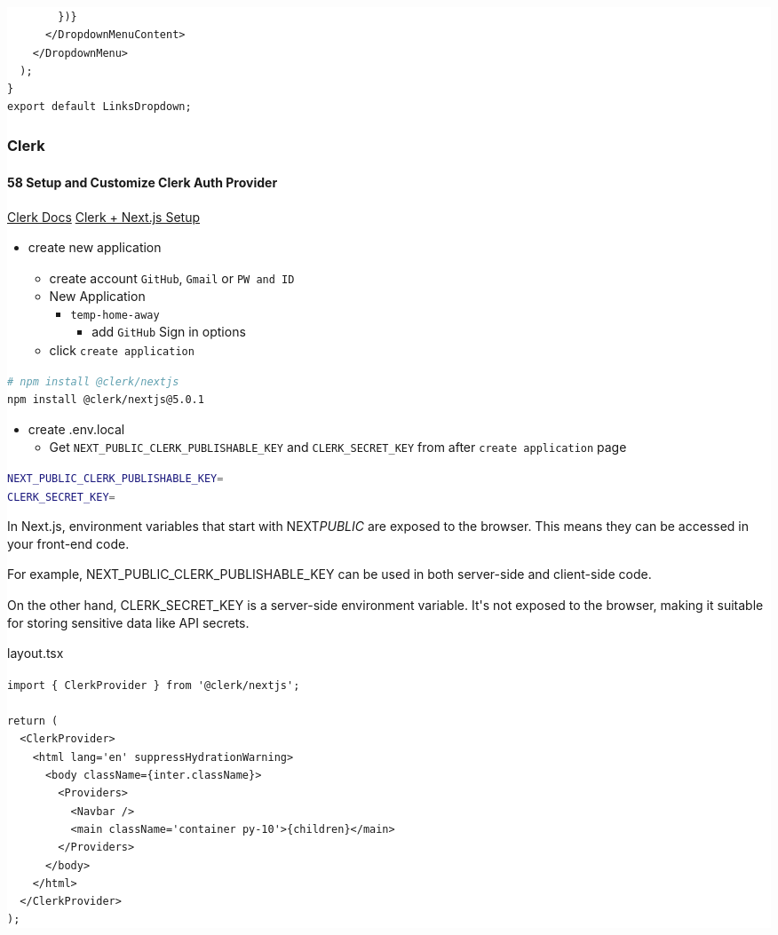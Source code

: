 ```tsx
        })}
      </DropdownMenuContent>
    </DropdownMenu>
  );
}
export default LinksDropdown;
```

### Clerk
#### 58 Setup and Customize Clerk Auth Provider

[Clerk Docs](https://clerk.com/)
[Clerk + Next.js Setup](https://clerk.com/docs/quickstarts/nextjs)

- create new application

  - create account `GitHub`, `Gmail` or `PW and ID`
  - New Application
    - `temp-home-away`
      - add `GitHub` Sign in options
  - click `create application`

```sh
# npm install @clerk/nextjs
npm install @clerk/nextjs@5.0.1
```

- create .env.local
  - Get `NEXT_PUBLIC_CLERK_PUBLISHABLE_KEY` and `CLERK_SECRET_KEY` from after `create application` page

```bash
NEXT_PUBLIC_CLERK_PUBLISHABLE_KEY=
CLERK_SECRET_KEY=
```

In Next.js, environment variables that start with NEXT*PUBLIC* are exposed to the browser. This means they can be accessed in your front-end code.

For example, NEXT_PUBLIC_CLERK_PUBLISHABLE_KEY can be used in both server-side and client-side code.

On the other hand, CLERK_SECRET_KEY is a server-side environment variable. It's not exposed to the browser, making it suitable for storing sensitive data like API secrets.

layout.tsx

```tsx
import { ClerkProvider } from '@clerk/nextjs';

return (
  <ClerkProvider>
    <html lang='en' suppressHydrationWarning>
      <body className={inter.className}>
        <Providers>
          <Navbar />
          <main className='container py-10'>{children}</main>
        </Providers>
      </body>
    </html>
  </ClerkProvider>
);
```
